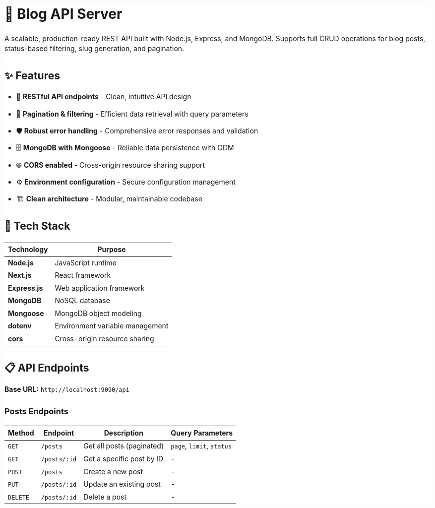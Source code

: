 # 📰 Blog API Server

A scalable, production-ready REST API built with Node.js, Express, and MongoDB. Supports full CRUD operations for blog posts, status-based filtering, slug generation, and pagination.

## ✨ Features

- 🚀 **RESTful API endpoints** - Clean, intuitive API design
- 📄 **Pagination & filtering** - Efficient data retrieval with query parameters

- 🛡️ **Robust error handling** - Comprehensive error responses and validation
- 🗄️ **MongoDB with Mongoose** - Reliable data persistence with ODM
- 🌐 **CORS enabled** - Cross-origin resource sharing support
- ⚙️ **Environment configuration** - Secure configuration management
- 🏗️ **Clean architecture** - Modular, maintainable codebase

## 🔧 Tech Stack

| Technology | Purpose |
|------------|---------|
| **Node.js** | JavaScript runtime |
| **Next.js** | React framework|
| **Express.js** | Web application framework |
| **MongoDB** | NoSQL database |
| **Mongoose** | MongoDB object modeling |
| **dotenv** | Environment variable management |
| **cors** | Cross-origin resource sharing |

## 📋 API Endpoints

**Base URL:** `http://localhost:9090/api`

### Posts Endpoints

| Method | Endpoint | Description | Query Parameters |
|--------|----------|-------------|------------------|
| `GET` | `/posts` | Get all posts (paginated) | `page`, `limit`, `status` |
| `GET` | `/posts/:id` | Get a specific post by ID | - |
| `POST` | `/posts` | Create a new post | - |
| `PUT` | `/posts/:id` | Update an existing post | - |
| `DELETE` | `/posts/:id` | Delete a post | - |
